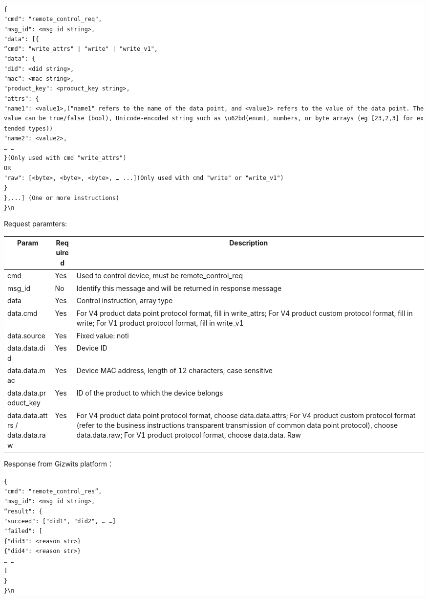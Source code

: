 ```
{
"cmd": "remote_control_req",
"msg_id": <msg id string>,
"data": [{
“cmd": "write_attrs" | "write" | "write_v1",
"data": {
"did": <did string>,
"mac": <mac string>,
"product_key": <product_key string>,
"attrs": {
"name1": <value1>,("name1" refers to the name of the data point, and <value1> refers to the value of the data point. The value can be true/false (bool), Unicode-encoded string such as \u62bd(enum), numbers, or byte arrays (eg [23,2,3] for extended types))
"name2": <value2>,
… …
}(Only used with cmd "write_attrs")
OR
"raw": [<byte>, <byte>, <byte>, … ...](Only used with cmd "write" or "write_v1")
}
},...] (One or more instructions)
}\n
```

Request paramters:

Param |  Required  |  Description
----|----|----
cmd |Yes |Used to control device, must be remote_control_req
msg_id | No | Identify this message and will be returned in response message
data  |  Yes| Control instruction, array type
data.cmd   | Yes| For V4 product data point protocol format, fill in write_attrs; For V4 product custom protocol format, fill in write; For V1 product protocol format, fill in write_v1
data.source |Yes| Fixed value: noti
data.data.did |  Yes| Device ID
data.data.mac  | Yes |Device MAC address, length of 12 characters, case sensitive
data.data.product_key  | Yes |ID of the product to which the device belongs
data.data.attrs / data.data.raw| Yes| For V4 product data point protocol format, choose data.data.attrs; For V4 product custom protocol format (refer to the business instructions transparent transmission of common data point protocol), choose data.data.raw; For V1 product protocol format, choose data.data. Raw 

Response from Gizwits platform：

```
{
"cmd": "remote_control_res”,
"msg_id": <msg id string>,
“result": {
"succeed": ["did1", "did2", … …]
"failed": [
{"did3": <reason str>}
{"did4": <reason str>}
… …
]
}
}\n
```
